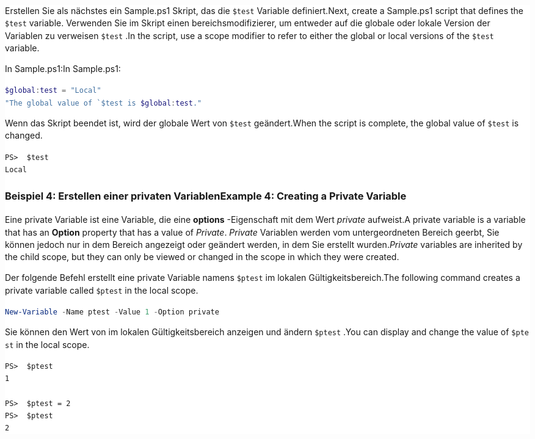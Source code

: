 <span data-ttu-id="d5d8a-321">Erstellen Sie als nächstes ein Sample.ps1 Skript, das die `$test` Variable definiert.</span><span class="sxs-lookup"><span data-stu-id="d5d8a-321">Next, create a Sample.ps1 script that defines the `$test` variable.</span></span> <span data-ttu-id="d5d8a-322">Verwenden Sie im Skript einen bereichsmodifizierer, um entweder auf die globale oder lokale Version der Variablen zu verweisen `$test` .</span><span class="sxs-lookup"><span data-stu-id="d5d8a-322">In the script, use a scope modifier to refer to either the global or local versions of the `$test` variable.</span></span>

<span data-ttu-id="d5d8a-323">In Sample.ps1:</span><span class="sxs-lookup"><span data-stu-id="d5d8a-323">In Sample.ps1:</span></span>

```powershell
$global:test = "Local"
"The global value of `$test is $global:test."
```

<span data-ttu-id="d5d8a-324">Wenn das Skript beendet ist, wird der globale Wert von `$test` geändert.</span><span class="sxs-lookup"><span data-stu-id="d5d8a-324">When the script is complete, the global value of `$test` is changed.</span></span>

```
PS>  $test
Local
```

### <a name="example-4-creating-a-private-variable"></a><span data-ttu-id="d5d8a-325">Beispiel 4: Erstellen einer privaten Variablen</span><span class="sxs-lookup"><span data-stu-id="d5d8a-325">Example 4: Creating a Private Variable</span></span>

<span data-ttu-id="d5d8a-326">Eine private Variable ist eine Variable, die eine **options** -Eigenschaft mit dem Wert *private* aufweist.</span><span class="sxs-lookup"><span data-stu-id="d5d8a-326">A private variable is a variable that has an **Option** property that has a value of *Private*.</span></span> <span data-ttu-id="d5d8a-327">*Private* Variablen werden vom untergeordneten Bereich geerbt, Sie können jedoch nur in dem Bereich angezeigt oder geändert werden, in dem Sie erstellt wurden.</span><span class="sxs-lookup"><span data-stu-id="d5d8a-327">*Private* variables are inherited by the child scope, but they can only be viewed or changed in the scope in which they were created.</span></span>

<span data-ttu-id="d5d8a-328">Der folgende Befehl erstellt eine private Variable namens `$ptest` im lokalen Gültigkeitsbereich.</span><span class="sxs-lookup"><span data-stu-id="d5d8a-328">The following command creates a private variable called `$ptest` in the local scope.</span></span>

```powershell
New-Variable -Name ptest -Value 1 -Option private
```

<span data-ttu-id="d5d8a-329">Sie können den Wert von im lokalen Gültigkeitsbereich anzeigen und ändern `$ptest` .</span><span class="sxs-lookup"><span data-stu-id="d5d8a-329">You can display and change the value of `$ptest` in the local scope.</span></span>

```
PS>  $ptest
1

PS>  $ptest = 2
PS>  $ptest
2
```
